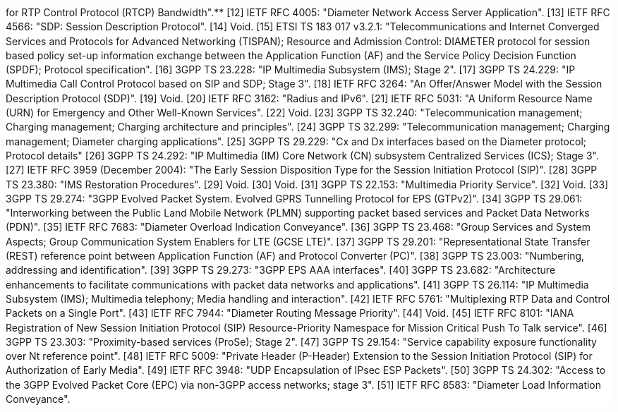 for RTP Control Protocol (RTCP) Bandwidth\".**
[12] IETF RFC 4005: \"Diameter Network Access Server Application\".
[13] IETF RFC 4566: \"SDP: Session Description Protocol\".
[14] Void.
[15] ETSI TS 183 017 v3.2.1: \"Telecommunications and Internet Converged
Services and Protocols for Advanced Networking (TISPAN); Resource and
Admission Control: DIAMETER protocol for session based policy set-up
information exchange between the Application Function (AF) and the Service
Policy Decision Function (SPDF); Protocol specification\".
[16] 3GPP TS 23.228: \"IP Multimedia Subsystem (IMS); Stage 2\".
[17] 3GPP TS 24.229: \"IP Multimedia Call Control Protocol based on SIP and
SDP; Stage 3\".
[18] IETF RFC 3264: \"An Offer/Answer Model with the Session Description
Protocol (SDP)\".
[19] Void.
[20] IETF RFC 3162: \"Radius and IPv6\".
[21] IETF RFC 5031: \"A Uniform Resource Name (URN) for Emergency and Other
Well-Known Services\".
[22] Void.
[23] 3GPP TS 32.240: \"Telecommunication management; Charging management;
Charging architecture and principles\".
[24] 3GPP TS 32.299: \"Telecommunication management; Charging management;
Diameter charging applications\".
[25] 3GPP TS 29.229: \"Cx and Dx interfaces based on the Diameter protocol;
Protocol details\"
[26] 3GPP TS 24.292: \"IP Multimedia (IM) Core Network (CN) subsystem
Centralized Services (ICS); Stage 3\".
[27] IETF RFC 3959 (December 2004): \"The Early Session Disposition Type for
the Session Initiation Protocol (SIP)\".
[28] 3GPP TS 23.380: \"IMS Restoration Procedures\".
[29] Void.
[30] Void.
[31] 3GPP TS 22.153: \"Multimedia Priority Service\".
[32] Void.
[33] 3GPP TS 29.274: \"3GPP Evolved Packet System. Evolved GPRS Tunnelling
Protocol for EPS (GTPv2)\".
[34] 3GPP TS 29.061: \"Interworking between the Public Land Mobile Network
(PLMN) supporting packet based services and Packet Data Networks (PDN)\".
[35] IETF RFC 7683: \"Diameter Overload Indication Conveyance\".
[36] 3GPP TS 23.468: \"Group Services and System Aspects; Group Communication
System Enablers for LTE (GCSE LTE)\".
[37] 3GPP TS 29.201: \"Representational State Transfer (REST) reference point
between Application Function (AF) and Protocol Converter (PC)\".
[38] 3GPP TS 23.003: \"Numbering, addressing and identification\".
[39] 3GPP TS 29.273: \"3GPP EPS AAA interfaces\".
[40] 3GPP TS 23.682: \"Architecture enhancements to facilitate communications
with packet data networks and applications\".
[41] 3GPP TS 26.114: \"IP Multimedia Subsystem (IMS); Multimedia telephony;
Media handling and interaction\".
[42] IETF RFC 5761: \"Multiplexing RTP Data and Control Packets on a Single
Port\".
[43] IETF RFC 7944: \"Diameter Routing Message Priority\".
[44] Void.
[45] IETF RFC 8101: \"IANA Registration of New Session Initiation Protocol
(SIP) Resource-Priority Namespace for Mission Critical Push To Talk service\".
[46] 3GPP TS 23.303: \"Proximity-based services (ProSe); Stage 2\".
[47] 3GPP TS 29.154: \"Service capability exposure functionality over Nt
reference point\".
[48] IETF RFC 5009: \"Private Header (P-Header) Extension to the Session
Initiation Protocol (SIP) for Authorization of Early Media\".
[49] IETF RFC 3948: \"UDP Encapsulation of IPsec ESP Packets\".
[50] 3GPP TS 24.302: \"Access to the 3GPP Evolved Packet Core (EPC) via
non-3GPP access networks; stage 3\".
[51] IETF RFC 8583: \"Diameter Load Information Conveyance\".